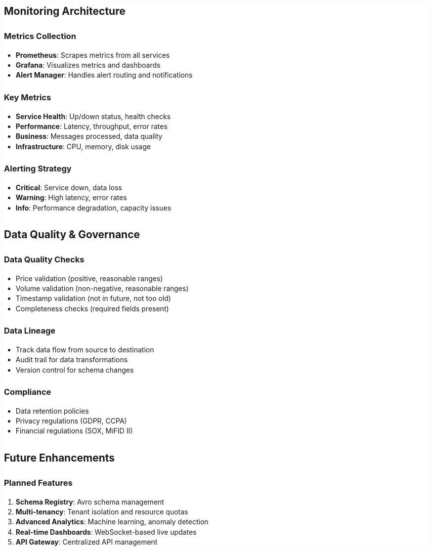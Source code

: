 ## Monitoring Architecture

### Metrics Collection

- **Prometheus**: Scrapes metrics from all services
- **Grafana**: Visualizes metrics and dashboards
- **Alert Manager**: Handles alert routing and notifications

### Key Metrics

- **Service Health**: Up/down status, health checks
- **Performance**: Latency, throughput, error rates
- **Business**: Messages processed, data quality
- **Infrastructure**: CPU, memory, disk usage

### Alerting Strategy

- **Critical**: Service down, data loss
- **Warning**: High latency, error rates
- **Info**: Performance degradation, capacity issues

## Data Quality & Governance

### Data Quality Checks

- Price validation (positive, reasonable ranges)
- Volume validation (non-negative, reasonable ranges)
- Timestamp validation (not in future, not too old)
- Completeness checks (required fields present)

### Data Lineage

- Track data flow from source to destination
- Audit trail for data transformations
- Version control for schema changes

### Compliance

- Data retention policies
- Privacy regulations (GDPR, CCPA)
- Financial regulations (SOX, MiFID II)

## Future Enhancements

### Planned Features

1. **Schema Registry**: Avro schema management
2. **Multi-tenancy**: Tenant isolation and resource quotas
3. **Advanced Analytics**: Machine learning, anomaly detection
4. **Real-time Dashboards**: WebSocket-based live updates
5. **API Gateway**: Centralized API management
